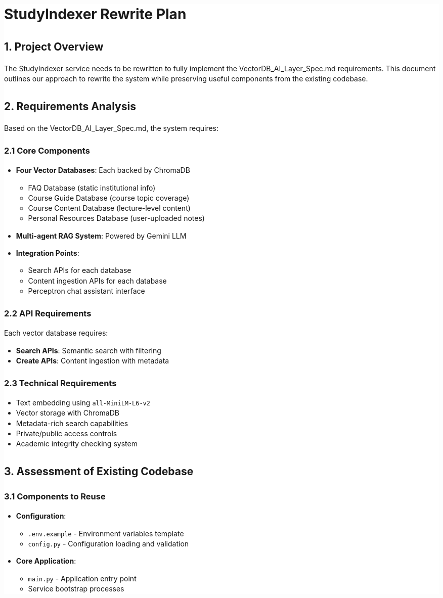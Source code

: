 # StudyIndexer Rewrite Plan

## 1. Project Overview

The StudyIndexer service needs to be rewritten to fully implement the VectorDB_AI_Layer_Spec.md requirements. This document outlines our approach to rewrite the system while preserving useful components from the existing codebase.

## 2. Requirements Analysis

Based on the VectorDB_AI_Layer_Spec.md, the system requires:

### 2.1 Core Components

- **Four Vector Databases**: Each backed by ChromaDB
  - FAQ Database (static institutional info)
  - Course Guide Database (course topic coverage)
  - Course Content Database (lecture-level content)
  - Personal Resources Database (user-uploaded notes)
  
- **Multi-agent RAG System**: Powered by Gemini LLM

- **Integration Points**:
  - Search APIs for each database
  - Content ingestion APIs for each database
  - Perceptron chat assistant interface

### 2.2 API Requirements

Each vector database requires:
- **Search APIs**: Semantic search with filtering
- **Create APIs**: Content ingestion with metadata

### 2.3 Technical Requirements

- Text embedding using `all-MiniLM-L6-v2`
- Vector storage with ChromaDB
- Metadata-rich search capabilities
- Private/public access controls
- Academic integrity checking system

## 3. Assessment of Existing Codebase

### 3.1 Components to Reuse

- **Configuration**:
  - `.env.example` - Environment variables template
  - `config.py` - Configuration loading and validation
  
- **Core Application**:
  - `main.py` - Application entry point
  - Service bootstrap processes
  